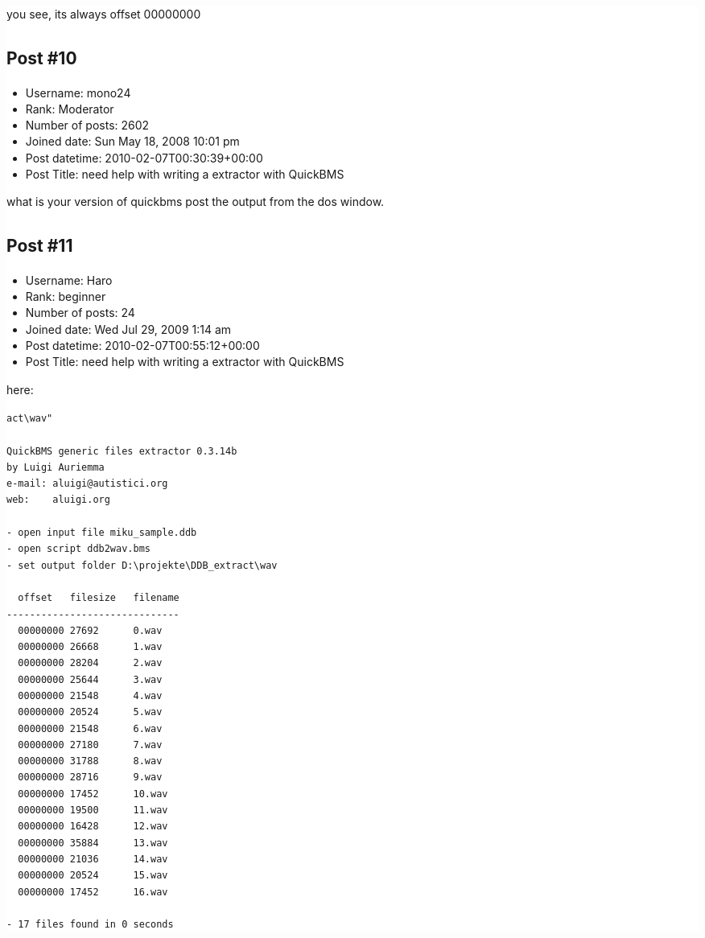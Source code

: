 
you see, its always offset 00000000
## Post #10
- Username: mono24
- Rank: Moderator
- Number of posts: 2602
- Joined date: Sun May 18, 2008 10:01 pm
- Post datetime: 2010-02-07T00:30:39+00:00
- Post Title: need help with writing a extractor with QuickBMS

what is your version of quickbms post the output from the dos window.
## Post #11
- Username: Haro
- Rank: beginner
- Number of posts: 24
- Joined date: Wed Jul 29, 2009 1:14 am
- Post datetime: 2010-02-07T00:55:12+00:00
- Post Title: need help with writing a extractor with QuickBMS

here:

```
act\wav"

QuickBMS generic files extractor 0.3.14b
by Luigi Auriemma
e-mail: aluigi@autistici.org
web:    aluigi.org

- open input file miku_sample.ddb
- open script ddb2wav.bms
- set output folder D:\projekte\DDB_extract\wav

  offset   filesize   filename
------------------------------
  00000000 27692      0.wav
  00000000 26668      1.wav
  00000000 28204      2.wav
  00000000 25644      3.wav
  00000000 21548      4.wav
  00000000 20524      5.wav
  00000000 21548      6.wav
  00000000 27180      7.wav
  00000000 31788      8.wav
  00000000 28716      9.wav
  00000000 17452      10.wav
  00000000 19500      11.wav
  00000000 16428      12.wav
  00000000 35884      13.wav
  00000000 21036      14.wav
  00000000 20524      15.wav
  00000000 17452      16.wav

- 17 files found in 0 seconds
```
